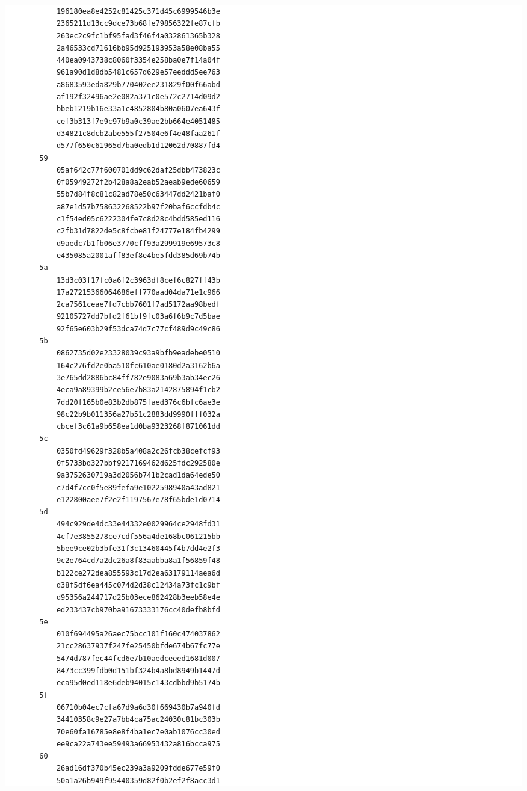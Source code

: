                 196180ea8e4252c81425c371d45c6999546b3e
                2365211d13cc9dce73b68fe79856322fe87cfb
                263ec2c9fc1bf95fad3f46f4a032861365b328
                2a46533cd71616bb95d925193953a58e08ba55
                440ea0943738c8060f3354e258ba0e7f14a04f
                961a90d1d8db5481c657d629e57eeddd5ee763
                a8683593eda829b770402ee231829f00f66abd
                af192f32496ae2e082a371c0e572c2714d09d2
                bbeb1219b16e33a1c4852804b80a0607ea643f
                cef3b313f7e9c97b9a0c39ae2bb664e4051485
                d34821c8dcb2abe555f27504e6f4e48faa261f
                d577f650c61965d7ba0edb1d12062d70887fd4
            59
                05af642c77f600701dd9c62daf25dbb473823c
                0f05949272f2b428a8a2eab52aeab9ede60659
                55b7d84f8c81c82ad78e50c63447dd2421baf0
                a87e1d57b758632268522b97f20baf6ccfdb4c
                c1f54ed05c6222304fe7c8d28c4bdd585ed116
                c2fb31d7822de5c8fcbe81f24777e184fb4299
                d9aedc7b1fb06e3770cff93a299919e69573c8
                e435085a2001aff83ef8e4be5fdd385d69b74b
            5a
                13d3c03f17fc0a6f2c3963df8cef6c827ff43b
                17a27215366064686eff770aad04da71e1c966
                2ca7561ceae7fd7cbb7601f7ad5172aa98bedf
                92105727dd7bfd2f61bf9fc03a6f6b9c7d5bae
                92f65e603b29f53dca74d7c77cf489d9c49c86
            5b
                0862735d02e23328039c93a9bfb9eadebe0510
                164c276fd2e0ba510fc610ae0180d2a3162b6a
                3e765dd2886bc84ff782e9083a69b3ab34ec26
                4eca9a89399b2ce56e7b83a2142875894f1cb2
                7dd20f165b0e83b2db875faed376c6bfc6ae3e
                98c22b9b011356a27b51c2883dd9990fff032a
                cbcef3c61a9b658ea1d0ba9323268f871061dd
            5c
                0350fd49629f328b5a408a2c26fcb38cefcf93
                0f5733bd327bbf9217169462d625fdc292580e
                9a3752630719a3d2056b741b2cad1da64ede50
                c7d4f7cc0f5e89fefa9e1022598940a43ad821
                e122800aee7f2e2f1197567e78f65bde1d0714
            5d
                494c929de4dc33e44332e0029964ce2948fd31
                4cf7e3855278ce7cdf556a4de168bc061215bb
                5bee9ce02b3bfe31f3c13460445f4b7dd4e2f3
                9c2e764cd7a2dc26a8f83aabba8a1f56859f48
                b122ce272dea855593c17d2ea63179114aea6d
                d38f5df6ea445c074d2d38c12434a73fc1c9bf
                d95356a244717d25b03ece862428b3eeb58e4e
                ed233437cb970ba91673333176cc40defb8bfd
            5e
                010f694495a26aec75bcc101f160c474037862
                21cc28637937f247fe25450bfde674b67fc77e
                5474d787fec44fcd6e7b10aedceeed1681d007
                8473cc399fdb0d151bf324b4a8bd8949b1447d
                eca95d0ed118e6deb94015c143cdbbd9b5174b
            5f
                06710b04ec7cfa67d9a6d30f669430b7a940fd
                34410358c9e27a7bb4ca75ac24030c81bc303b
                70e60fa16785e8e8f4ba1ec7e0ab1076cc30ed
                ee9ca22a743ee59493a66953432a816bcca975
            60
                26ad16df370b45ec239a3a9209fdde677e59f0
                50a1a26b949f95440359d82f0b2ef2f8acc3d1